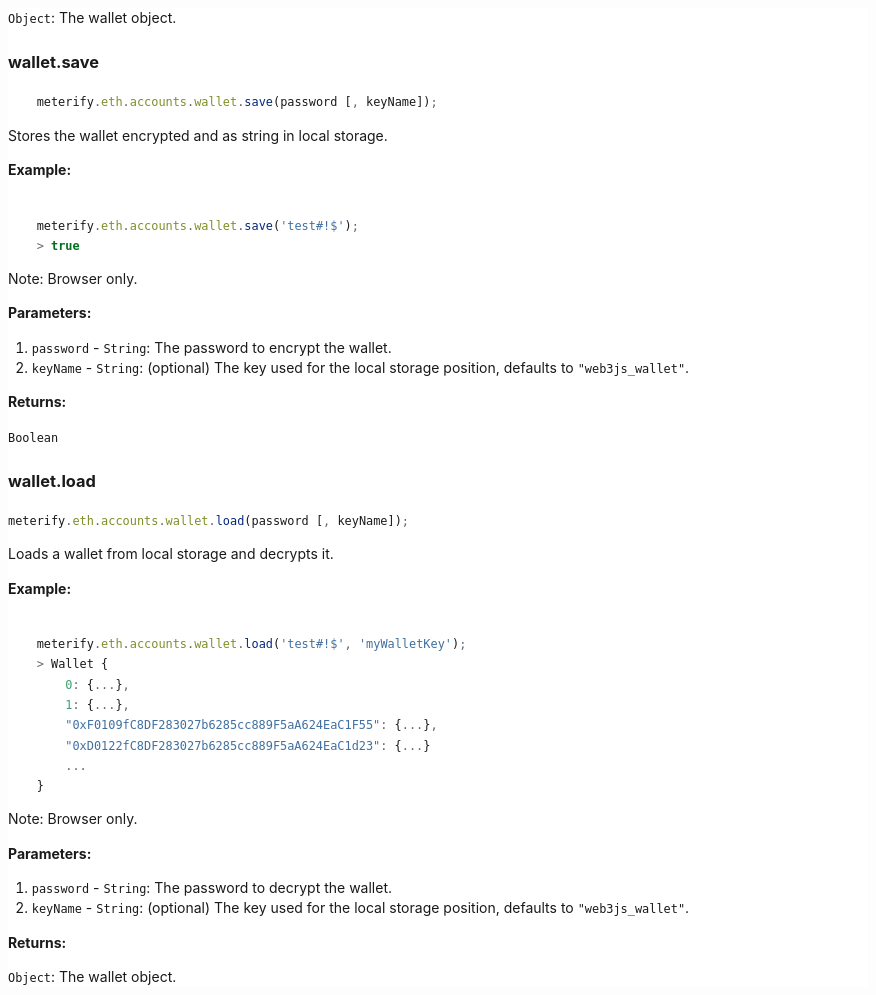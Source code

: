 `Object`: The wallet object.

### wallet.save <a id="wallet-save"></a>

```javascript
    meterify.eth.accounts.wallet.save(password [, keyName]);
```

Stores the wallet encrypted and as string in local storage.

**Example:**

```javascript

    meterify.eth.accounts.wallet.save('test#!$');
    > true
```

Note: Browser only.

**Parameters:**

1. `password` - `String`: The password to encrypt the wallet.
2. `keyName` - `String`: \(optional\) The key used for the local storage position, defaults to `"web3js_wallet"`.

**Returns:**

`Boolean`

### wallet.load <a id="wallet-load"></a>

```javascript
meterify.eth.accounts.wallet.load(password [, keyName]);
```

Loads a wallet from local storage and decrypts it.

**Example:**

```javascript

    meterify.eth.accounts.wallet.load('test#!$', 'myWalletKey');
    > Wallet {
        0: {...},
        1: {...},
        "0xF0109fC8DF283027b6285cc889F5aA624EaC1F55": {...},
        "0xD0122fC8DF283027b6285cc889F5aA624EaC1d23": {...}
        ...
    }
```

Note: Browser only.

**Parameters:**

1. `password` - `String`: The password to decrypt the wallet.
2. `keyName` - `String`: \(optional\) The key used for the local storage position, defaults to `"web3js_wallet"`.

**Returns:**

`Object`: The wallet object.


